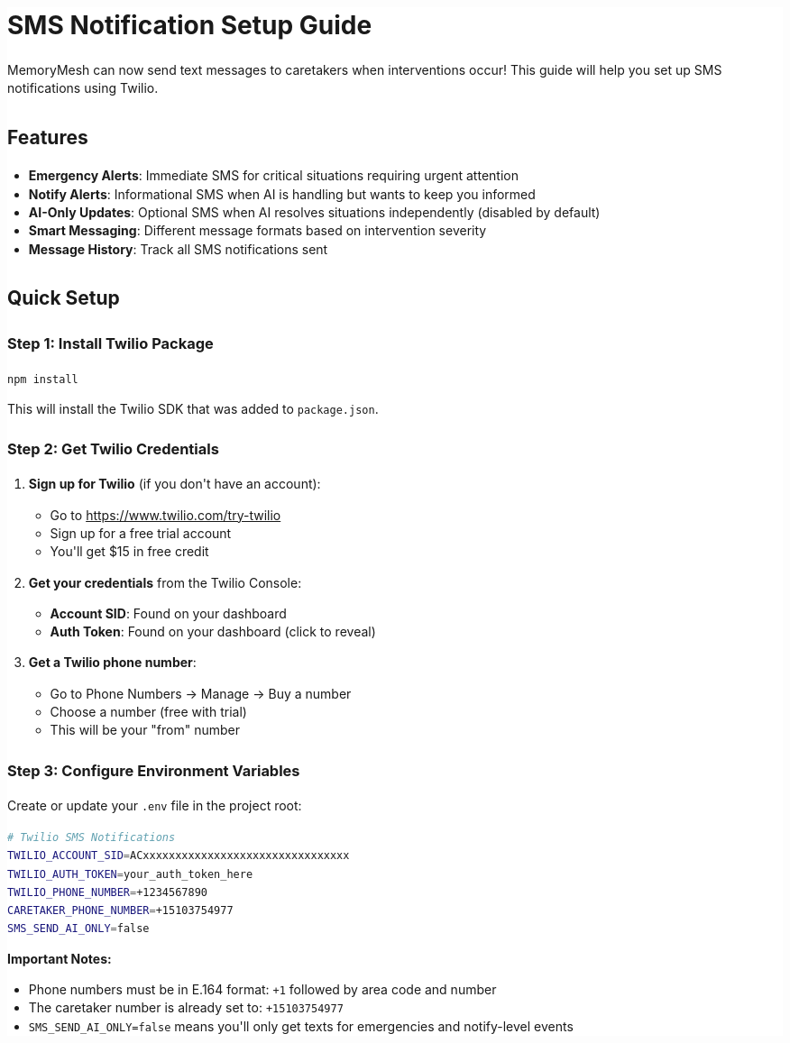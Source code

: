 # SMS Notification Setup Guide

MemoryMesh can now send text messages to caretakers when interventions occur! This guide will help you set up SMS notifications using Twilio.

## Features

- **Emergency Alerts**: Immediate SMS for critical situations requiring urgent attention
- **Notify Alerts**: Informational SMS when AI is handling but wants to keep you informed
- **AI-Only Updates**: Optional SMS when AI resolves situations independently (disabled by default)
- **Smart Messaging**: Different message formats based on intervention severity
- **Message History**: Track all SMS notifications sent

## Quick Setup

### Step 1: Install Twilio Package

```bash
npm install
```

This will install the Twilio SDK that was added to `package.json`.

### Step 2: Get Twilio Credentials

1. **Sign up for Twilio** (if you don't have an account):
   - Go to https://www.twilio.com/try-twilio
   - Sign up for a free trial account
   - You'll get $15 in free credit

2. **Get your credentials** from the Twilio Console:
   - **Account SID**: Found on your dashboard
   - **Auth Token**: Found on your dashboard (click to reveal)

3. **Get a Twilio phone number**:
   - Go to Phone Numbers → Manage → Buy a number
   - Choose a number (free with trial)
   - This will be your "from" number

### Step 3: Configure Environment Variables

Create or update your `.env` file in the project root:

```bash
# Twilio SMS Notifications
TWILIO_ACCOUNT_SID=ACxxxxxxxxxxxxxxxxxxxxxxxxxxxxxxxx
TWILIO_AUTH_TOKEN=your_auth_token_here
TWILIO_PHONE_NUMBER=+1234567890
CARETAKER_PHONE_NUMBER=+15103754977
SMS_SEND_AI_ONLY=false
```

**Important Notes:**
- Phone numbers must be in E.164 format: `+1` followed by area code and number
- The caretaker number is already set to: `+15103754977`
- `SMS_SEND_AI_ONLY=false` means you'll only get texts for emergencies and notify-level events
